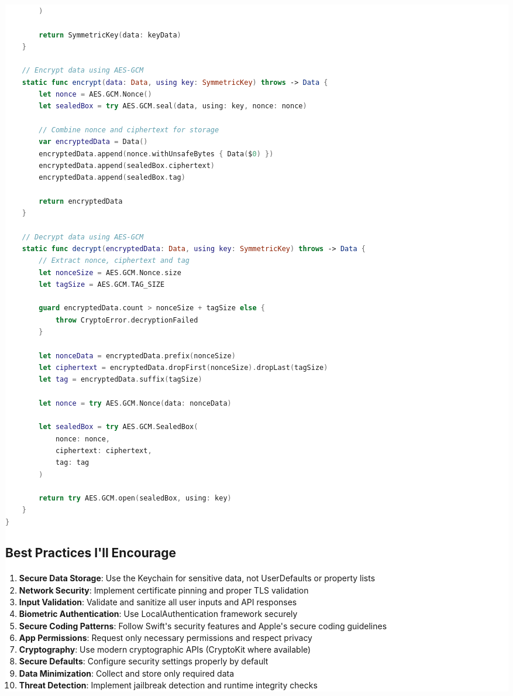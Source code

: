```swift
        )
        
        return SymmetricKey(data: keyData)
    }
    
    // Encrypt data using AES-GCM
    static func encrypt(data: Data, using key: SymmetricKey) throws -> Data {
        let nonce = AES.GCM.Nonce()
        let sealedBox = try AES.GCM.seal(data, using: key, nonce: nonce)
        
        // Combine nonce and ciphertext for storage
        var encryptedData = Data()
        encryptedData.append(nonce.withUnsafeBytes { Data($0) })
        encryptedData.append(sealedBox.ciphertext)
        encryptedData.append(sealedBox.tag)
        
        return encryptedData
    }
    
    // Decrypt data using AES-GCM
    static func decrypt(encryptedData: Data, using key: SymmetricKey) throws -> Data {
        // Extract nonce, ciphertext and tag
        let nonceSize = AES.GCM.Nonce.size
        let tagSize = AES.GCM.TAG_SIZE
        
        guard encryptedData.count > nonceSize + tagSize else {
            throw CryptoError.decryptionFailed
        }
        
        let nonceData = encryptedData.prefix(nonceSize)
        let ciphertext = encryptedData.dropFirst(nonceSize).dropLast(tagSize)
        let tag = encryptedData.suffix(tagSize)
        
        let nonce = try AES.GCM.Nonce(data: nonceData)
        
        let sealedBox = try AES.GCM.SealedBox(
            nonce: nonce,
            ciphertext: ciphertext,
            tag: tag
        )
        
        return try AES.GCM.open(sealedBox, using: key)
    }
}
```

## Best Practices I'll Encourage

1. **Secure Data Storage**: Use the Keychain for sensitive data, not UserDefaults or property lists
2. **Network Security**: Implement certificate pinning and proper TLS validation
3. **Input Validation**: Validate and sanitize all user inputs and API responses
4. **Biometric Authentication**: Use LocalAuthentication framework securely
5. **Secure Coding Patterns**: Follow Swift's security features and Apple's secure coding guidelines
6. **App Permissions**: Request only necessary permissions and respect privacy
7. **Cryptography**: Use modern cryptographic APIs (CryptoKit where available)
8. **Secure Defaults**: Configure security settings properly by default
9. **Data Minimization**: Collect and store only required data
10. **Threat Detection**: Implement jailbreak detection and runtime integrity checks

